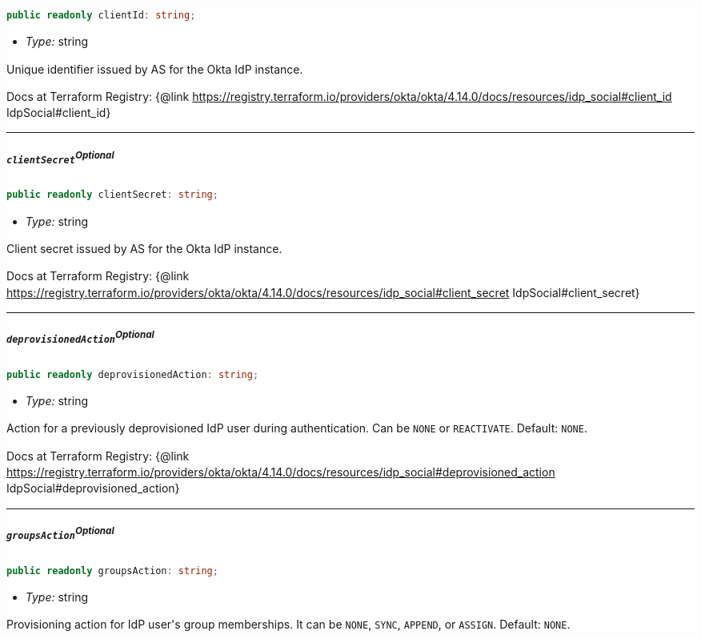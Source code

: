 ```typescript
public readonly clientId: string;
```

- *Type:* string

Unique identifier issued by AS for the Okta IdP instance.

Docs at Terraform Registry: {@link https://registry.terraform.io/providers/okta/okta/4.14.0/docs/resources/idp_social#client_id IdpSocial#client_id}

---

##### `clientSecret`<sup>Optional</sup> <a name="clientSecret" id="@cdktf/provider-okta.idpSocial.IdpSocialConfig.property.clientSecret"></a>

```typescript
public readonly clientSecret: string;
```

- *Type:* string

Client secret issued by AS for the Okta IdP instance.

Docs at Terraform Registry: {@link https://registry.terraform.io/providers/okta/okta/4.14.0/docs/resources/idp_social#client_secret IdpSocial#client_secret}

---

##### `deprovisionedAction`<sup>Optional</sup> <a name="deprovisionedAction" id="@cdktf/provider-okta.idpSocial.IdpSocialConfig.property.deprovisionedAction"></a>

```typescript
public readonly deprovisionedAction: string;
```

- *Type:* string

Action for a previously deprovisioned IdP user during authentication. Can be `NONE` or `REACTIVATE`. Default: `NONE`.

Docs at Terraform Registry: {@link https://registry.terraform.io/providers/okta/okta/4.14.0/docs/resources/idp_social#deprovisioned_action IdpSocial#deprovisioned_action}

---

##### `groupsAction`<sup>Optional</sup> <a name="groupsAction" id="@cdktf/provider-okta.idpSocial.IdpSocialConfig.property.groupsAction"></a>

```typescript
public readonly groupsAction: string;
```

- *Type:* string

Provisioning action for IdP user's group memberships. It can be `NONE`, `SYNC`, `APPEND`, or `ASSIGN`. Default: `NONE`.
